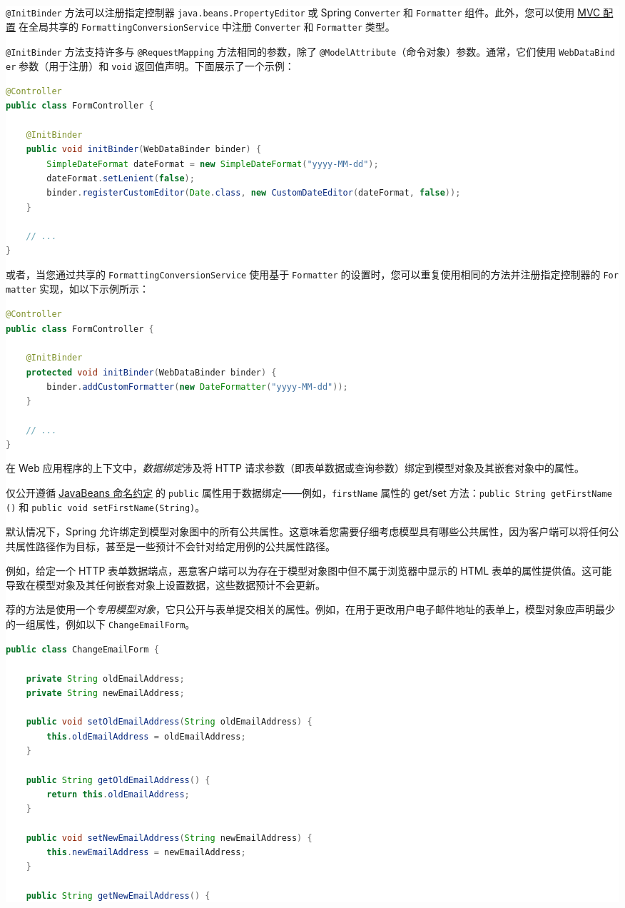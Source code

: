 `@InitBinder` 方法可以注册指定控制器 `java.beans.PropertyEditor` 或 Spring `Converter` 和 `Formatter` 组件。此外，您可以使用 [MVC 配置](https://docs.spring.io/spring-framework/docs/current/reference/html/web.html#mvc-config-conversion) 在全局共享的 `FormattingConversionService` 中注册 `Converter` 和 `Formatter` 类型。

`@InitBinder` 方法支持许多与 `@RequestMapping` 方法相同的参数，除了 `@ModelAttribute`（命令对象）参数。通常，它们使用 `WebDataBinder` 参数（用于注册）和 `void` 返回值声明。下面展示了一个示例：

```java
@Controller
public class FormController {

    @InitBinder
    public void initBinder(WebDataBinder binder) {
        SimpleDateFormat dateFormat = new SimpleDateFormat("yyyy-MM-dd");
        dateFormat.setLenient(false);
        binder.registerCustomEditor(Date.class, new CustomDateEditor(dateFormat, false));
    }

    // ...
}
```

或者，当您通过共享的 `FormattingConversionService` 使用基于 `Formatter` 的设置时，您可以重复使用相同的方法并注册指定控制器的 `Formatter` 实现，如以下示例所示：

```java
@Controller
public class FormController {

    @InitBinder
    protected void initBinder(WebDataBinder binder) {
        binder.addCustomFormatter(new DateFormatter("yyyy-MM-dd"));
    }

    // ...
}
```

在 Web 应用程序的上下文中，*数据绑定*涉及将 HTTP 请求参数（即表单数据或查询参数）绑定到模型对象及其嵌套对象中的属性。

仅公开遵循 [JavaBeans 命名约定](https://www.oracle.com/java/technologies/javase/javabeans-spec.html) 的 `public` 属性用于数据绑定——例如，`firstName` 属性的 get/set 方法：`public String getFirstName()` 和 `public void setFirstName(String)`。

默认情况下，Spring 允许绑定到模型对象图中的所有公共属性。这意味着您需要仔细考虑模型具有哪些公共属性，因为客户端可以将任何公共属性路径作为目标，甚至是一些预计不会针对给定用例的公共属性路径。

例如，给定一个 HTTP 表单数据端点，恶意客户端可以为存在于模型对象图中但不属于浏览器中显示的 HTML 表单的属性提供值。这可能导致在模型对象及其任何嵌套对象上设置数据，这些数据预计不会更新。

荐的方法是使用一个*专用模型对象*，它只公开与表单提交相关的属性。例如，在用于更改用户电子邮件地址的表单上，模型对象应声明最少的一组属性，例如以下 `ChangeEmailForm`。

```java
public class ChangeEmailForm {

    private String oldEmailAddress;
    private String newEmailAddress;

    public void setOldEmailAddress(String oldEmailAddress) {
        this.oldEmailAddress = oldEmailAddress;
    }

    public String getOldEmailAddress() {
        return this.oldEmailAddress;
    }

    public void setNewEmailAddress(String newEmailAddress) {
        this.newEmailAddress = newEmailAddress;
    }

    public String getNewEmailAddress() {
```